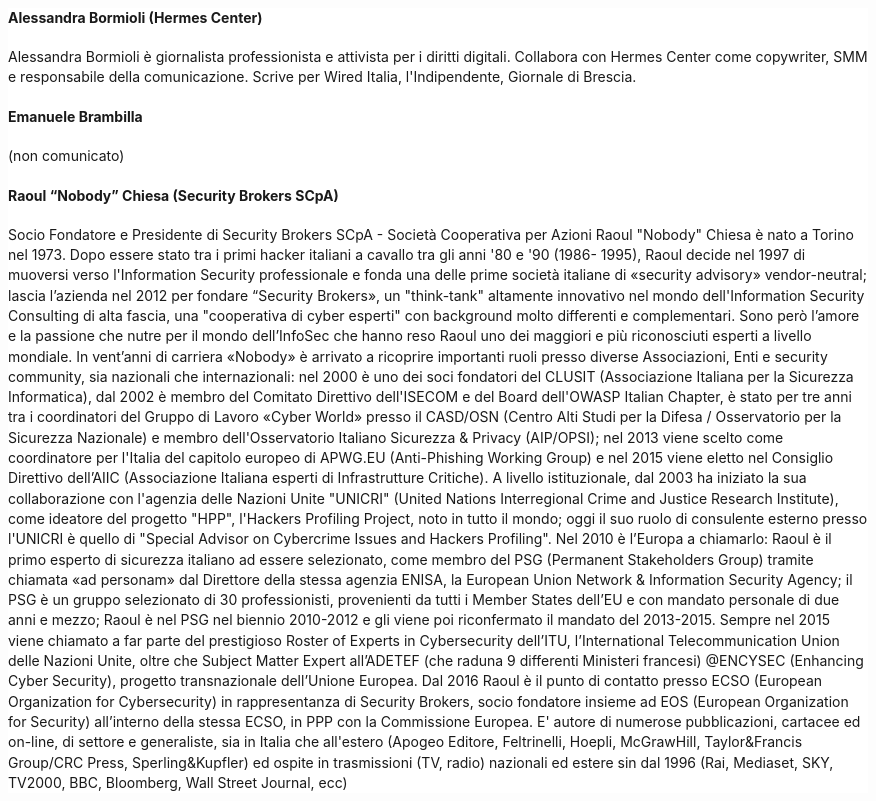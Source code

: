 

#### <a name="bormioli"></a> Alessandra Bormioli (Hermes Center)

Alessandra Bormioli è giornalista professionista e attivista per i diritti digitali. Collabora con Hermes Center come copywriter, SMM e responsabile della comunicazione. Scrive per Wired Italia, l'Indipendente, Giornale di Brescia.



#### <a name="brambilla"></a> Emanuele Brambilla 

(non comunicato)



#### <a name="chiesa"></a> Raoul “Nobody” Chiesa (Security Brokers SCpA)

Socio Fondatore e Presidente di Security Brokers SCpA - Società Cooperativa per Azioni Raoul "Nobody" Chiesa è nato a Torino nel 1973. Dopo essere stato tra i primi hacker italiani a cavallo tra gli anni '80 e '90 (1986- 1995), Raoul decide nel 1997 di muoversi verso l'Information Security professionale e fonda una delle prime società italiane di «security advisory» vendor-neutral; lascia l’azienda nel 2012 per fondare “Security Brokers», un "think-tank" altamente innovativo nel mondo dell'Information Security Consulting di alta fascia, una "cooperativa di cyber esperti" con background molto differenti e complementari.  Sono però l’amore e la passione che nutre per il mondo dell’InfoSec che hanno reso Raoul uno dei maggiori e più riconosciuti esperti a livello mondiale.  In vent’anni di carriera «Nobody» è arrivato a ricoprire importanti ruoli presso diverse Associazioni, Enti e security community, sia nazionali che internazionali: nel 2000 è uno dei soci fondatori del CLUSIT (Associazione Italiana per la Sicurezza Informatica), dal 2002 è membro del Comitato Direttivo dell'ISECOM e del Board dell'OWASP Italian Chapter, è stato per tre anni tra i coordinatori del Gruppo di Lavoro «Cyber World» presso il CASD/OSN (Centro Alti Studi per la Difesa / Osservatorio per la Sicurezza Nazionale) e membro dell'Osservatorio Italiano Sicurezza & Privacy (AIP/OPSI); nel 2013 viene scelto come coordinatore per l'Italia del capitolo europeo di APWG.EU (Anti-Phishing Working Group) e nel 2015 viene eletto nel Consiglio Direttivo dell’AIIC (Associazione Italiana esperti di Infrastrutture Critiche).  A livello istituzionale, dal 2003 ha iniziato la sua collaborazione con l'agenzia delle Nazioni Unite "UNICRI" (United Nations Interregional Crime and Justice Research Institute), come ideatore del progetto "HPP", l'Hackers Profiling Project, noto in tutto il mondo; oggi il suo ruolo di consulente esterno presso l'UNICRI è quello di "Special Advisor on Cybercrime Issues and Hackers Profiling".  Nel 2010 è l’Europa a chiamarlo: Raoul è il primo esperto di sicurezza italiano ad essere selezionato, come membro del PSG (Permanent Stakeholders Group) tramite chiamata «ad personam» dal Direttore della stessa agenzia ENISA, la European Union Network & Information Security Agency; il PSG è un gruppo selezionato di 30 professionisti, provenienti da tutti i Member States dell’EU e con mandato personale di due anni e mezzo; Raoul è nel PSG nel biennio 2010-2012 e gli viene poi riconfermato il mandato del 2013-2015. Sempre nel 2015 viene chiamato a far parte del prestigioso Roster of Experts in Cybersecurity dell’ITU, l’International Telecommunication Union delle Nazioni Unite, oltre che Subject Matter Expert all’ADETEF (che raduna 9 differenti Ministeri francesi) @ENCYSEC (Enhancing Cyber Security), progetto transnazionale dell’Unione Europea. Dal 2016 Raoul è il punto di contatto presso ECSO (European Organization for Cybersecurity) in rappresentanza di Security Brokers, socio fondatore insieme ad EOS (European Organization for Security) all’interno della stessa ECSO, in PPP con la Commissione Europea.  E' autore di numerose pubblicazioni, cartacee ed on-line, di settore e generaliste, sia in Italia che all'estero (Apogeo Editore, Feltrinelli, Hoepli, McGrawHill, Taylor&Francis Group/CRC Press, Sperling&Kupfler) ed ospite in trasmissioni (TV, radio) nazionali ed estere sin dal 1996 (Rai, Mediaset, SKY, TV2000, BBC, Bloomberg, Wall Street Journal, ecc)
